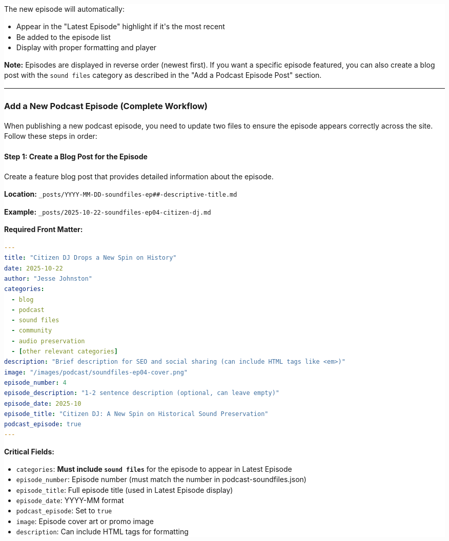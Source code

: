 The new episode will automatically:
- Appear in the "Latest Episode" highlight if it's the most recent
- Be added to the episode list
- Display with proper formatting and player

**Note:** Episodes are displayed in reverse order (newest first). If you want a specific episode featured, you can also create a blog post with the `sound files` category as described in the "Add a Podcast Episode Post" section.

---

### Add a New Podcast Episode (Complete Workflow)

When publishing a new podcast episode, you need to update two files to ensure the episode appears correctly across the site. Follow these steps in order:

#### Step 1: Create a Blog Post for the Episode

Create a feature blog post that provides detailed information about the episode.

**Location:** `_posts/YYYY-MM-DD-soundfiles-ep##-descriptive-title.md`

**Example:** `_posts/2025-10-22-soundfiles-ep04-citizen-dj.md`

**Required Front Matter:**

```yaml
---
title: "Citizen DJ Drops a New Spin on History"
date: 2025-10-22
author: "Jesse Johnston"
categories:
  - blog
  - podcast
  - sound files
  - community
  - audio preservation
  - [other relevant categories]
description: "Brief description for SEO and social sharing (can include HTML tags like <em>)"
image: "/images/podcast/soundfiles-ep04-cover.png"
episode_number: 4
episode_description: "1-2 sentence description (optional, can leave empty)"
episode_date: 2025-10
episode_title: "Citizen DJ: A New Spin on Historical Sound Preservation"
podcast_episode: true
---
```

**Critical Fields:**
- `categories`: **Must include `sound files`** for the episode to appear in Latest Episode
- `episode_number`: Episode number (must match the number in podcast-soundfiles.json)
- `episode_title`: Full episode title (used in Latest Episode display)
- `episode_date`: YYYY-MM format
- `podcast_episode`: Set to `true`
- `image`: Episode cover art or promo image
- `description`: Can include HTML tags for formatting
